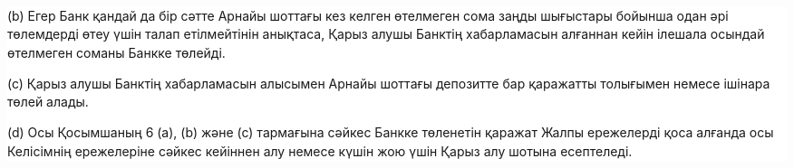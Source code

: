 (b) Егер Банк қандай да бiр сәтте Арнайы шоттағы кез келген өтелмеген сома заңды шығыстары бойынша одан әрi төлемдердi өтеу үшiн талап етiлмейтiнiн анықтаса, Қарыз алушы Банктiң хабарламасын алғаннан кейiн iлешала осындай өтелмеген соманы Банкке төлейдi.

(с) Қарыз алушы Банктiң хабарламасын алысымен Арнайы шоттағы депозитте бар қаражатты толығымен немесе iшiнара төлей алады.

(d) Осы Қосымшаның 6 (а), (b) және (с) тармағына сәйкес Банкке төленетін қаражат Жалпы ережелерді қоса алғанда осы Келісімнің ережелеріне сәйкес кейіннен алу немесе күшін жою үшін Қарыз алу шотына есептеледi.

